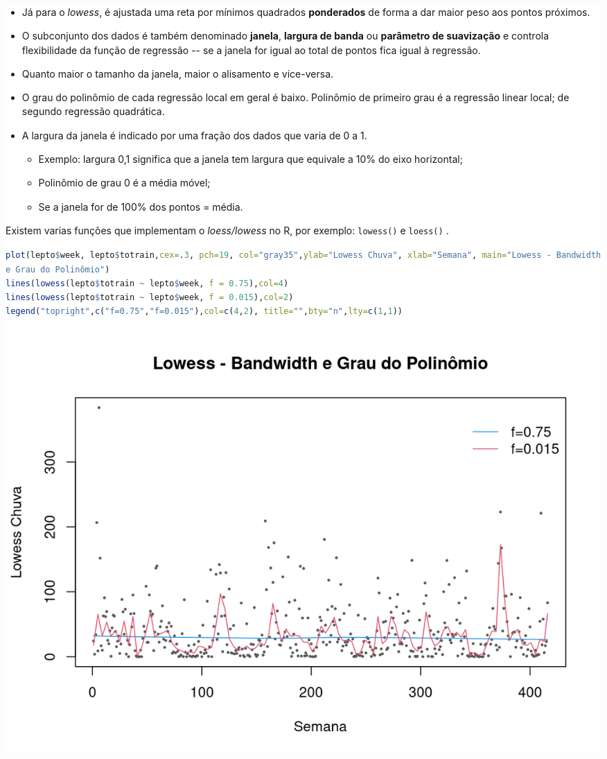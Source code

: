 - Já  para o *lowess*, é ajustada uma reta por mínimos quadrados **ponderados** de forma a dar maior peso aos pontos próximos.

-   O subconjunto dos dados é também denominado **janela**, **largura de banda** ou **parâmetro de suavização** e controla flexibilidade da função de regressão -- se a janela for igual ao total de pontos fica igual à regressão.

-   Quanto maior o tamanho da janela, maior o alisamento e vice-versa.

-   O grau do polinômio de cada regressão local em geral é baixo. Polinômio de primeiro grau é a regressão linear local; de segundo regressão quadrática.

-   A largura da janela é indicado por uma fração dos dados que varia de 0 a 1.

    -   Exemplo: largura 0,1 significa que a janela tem largura que equivale a 10% do eixo horizontal;

    -   Polinômio de grau 0 é a média móvel;

    -   Se a janela for de 100% dos pontos = média.

Existem varias funções que implementam o *loess/lowess* no R, por exemplo: `lowess()` e `loess()` .


```r
plot(lepto$week, lepto$totrain,cex=.3, pch=19, col="gray35",ylab="Lowess Chuva", xlab="Semana", main="Lowess - Bandwidth e Grau do Polinômio")
lines(lowess(lepto$totrain ~ lepto$week, f = 0.75),col=4)
lines(lowess(lepto$totrain ~ lepto$week, f = 0.015),col=2)
legend("topright",c("f=0.75","f=0.015"),col=c(4,2), title="",bty="n",lty=c(1,1))
```

<img src="ecologico_book_files/figure-html/unnamed-chunk-58-1.png" width="100%" style="display: block; margin: auto;" />
